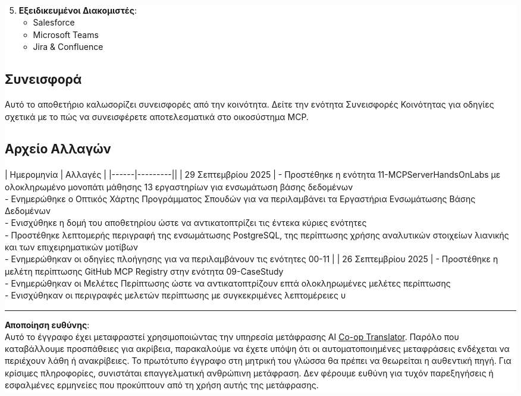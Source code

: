 5. **Εξειδικευμένοι Διακομιστές**:
   - Salesforce
   - Microsoft Teams
   - Jira & Confluence

## Συνεισφορά

Αυτό το αποθετήριο καλωσορίζει συνεισφορές από την κοινότητα. Δείτε την ενότητα Συνεισφορές Κοινότητας για οδηγίες σχετικά με το πώς να συνεισφέρετε αποτελεσματικά στο οικοσύστημα MCP.

## Αρχείο Αλλαγών

| Ημερομηνία | Αλλαγές |
|------|---------||
| 29 Σεπτεμβρίου 2025 | - Προστέθηκε η ενότητα 11-MCPServerHandsOnLabs με ολοκληρωμένο μονοπάτι μάθησης 13 εργαστηρίων για ενσωμάτωση βάσης δεδομένων<br>- Ενημερώθηκε ο Οπτικός Χάρτης Προγράμματος Σπουδών για να περιλαμβάνει τα Εργαστήρια Ενσωμάτωσης Βάσης Δεδομένων<br>- Ενισχύθηκε η δομή του αποθετηρίου ώστε να αντικατοπτρίζει τις έντεκα κύριες ενότητες<br>- Προστέθηκε λεπτομερής περιγραφή της ενσωμάτωσης PostgreSQL, της περίπτωσης χρήσης αναλυτικών στοιχείων λιανικής και των επιχειρηματικών μοτίβων<br>- Ενημερώθηκαν οι οδηγίες πλοήγησης για να περιλαμβάνουν τις ενότητες 00-11 |
| 26 Σεπτεμβρίου 2025 | - Προστέθηκε η μελέτη περίπτωσης GitHub MCP Registry στην ενότητα 09-CaseStudy<br>- Ενημερώθηκαν οι Μελέτες Περίπτωσης ώστε να αντικατοπτρίζουν επτά ολοκληρωμένες μελέτες περίπτωσης<br>- Ενισχύθηκαν οι περιγραφές μελετών περίπτωσης με συγκεκριμένες λεπτομέρειες υ

---

**Αποποίηση ευθύνης**:  
Αυτό το έγγραφο έχει μεταφραστεί χρησιμοποιώντας την υπηρεσία μετάφρασης AI [Co-op Translator](https://github.com/Azure/co-op-translator). Παρόλο που καταβάλλουμε προσπάθειες για ακρίβεια, παρακαλούμε να έχετε υπόψη ότι οι αυτοματοποιημένες μεταφράσεις ενδέχεται να περιέχουν λάθη ή ανακρίβειες. Το πρωτότυπο έγγραφο στη μητρική του γλώσσα θα πρέπει να θεωρείται η αυθεντική πηγή. Για κρίσιμες πληροφορίες, συνιστάται επαγγελματική ανθρώπινη μετάφραση. Δεν φέρουμε ευθύνη για τυχόν παρεξηγήσεις ή εσφαλμένες ερμηνείες που προκύπτουν από τη χρήση αυτής της μετάφρασης.